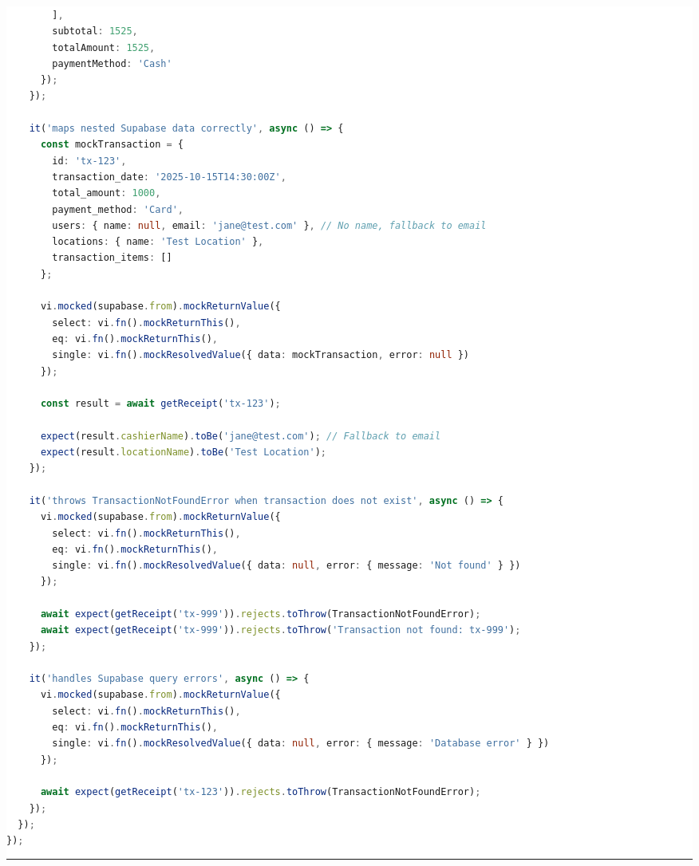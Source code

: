 ```typescript
        ],
        subtotal: 1525,
        totalAmount: 1525,
        paymentMethod: 'Cash'
      });
    });

    it('maps nested Supabase data correctly', async () => {
      const mockTransaction = {
        id: 'tx-123',
        transaction_date: '2025-10-15T14:30:00Z',
        total_amount: 1000,
        payment_method: 'Card',
        users: { name: null, email: 'jane@test.com' }, // No name, fallback to email
        locations: { name: 'Test Location' },
        transaction_items: []
      };

      vi.mocked(supabase.from).mockReturnValue({
        select: vi.fn().mockReturnThis(),
        eq: vi.fn().mockReturnThis(),
        single: vi.fn().mockResolvedValue({ data: mockTransaction, error: null })
      });

      const result = await getReceipt('tx-123');

      expect(result.cashierName).toBe('jane@test.com'); // Fallback to email
      expect(result.locationName).toBe('Test Location');
    });

    it('throws TransactionNotFoundError when transaction does not exist', async () => {
      vi.mocked(supabase.from).mockReturnValue({
        select: vi.fn().mockReturnThis(),
        eq: vi.fn().mockReturnThis(),
        single: vi.fn().mockResolvedValue({ data: null, error: { message: 'Not found' } })
      });

      await expect(getReceipt('tx-999')).rejects.toThrow(TransactionNotFoundError);
      await expect(getReceipt('tx-999')).rejects.toThrow('Transaction not found: tx-999');
    });

    it('handles Supabase query errors', async () => {
      vi.mocked(supabase.from).mockReturnValue({
        select: vi.fn().mockReturnThis(),
        eq: vi.fn().mockReturnThis(),
        single: vi.fn().mockResolvedValue({ data: null, error: { message: 'Database error' } })
      });

      await expect(getReceipt('tx-123')).rejects.toThrow(TransactionNotFoundError);
    });
  });
});
```

---